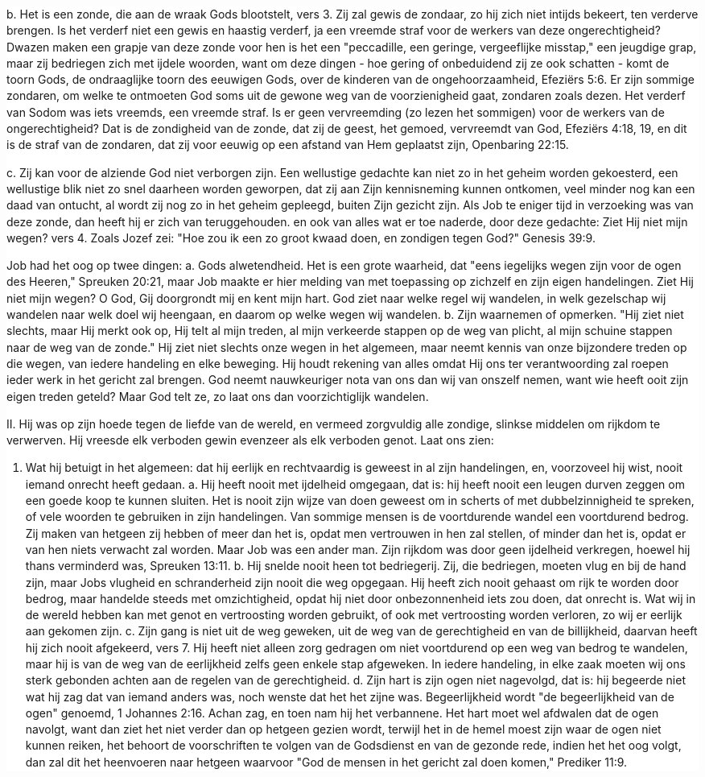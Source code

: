 b. Het is een zonde, die aan de wraak Gods blootstelt, vers 3. Zij zal gewis de zondaar, zo hij zich niet intijds bekeert, ten verderve brengen. Is het verderf niet een gewis en haastig verderf, ja een vreemde straf voor de werkers van deze ongerechtigheid? Dwazen maken een grapje van deze zonde voor hen is het een "peccadille, een geringe, vergeeflijke misstap," een jeugdige grap, maar zij bedriegen zich met ijdele woorden, want om deze dingen - hoe gering of onbeduidend zij ze ook schatten - komt de toorn Gods, de ondraaglijke toorn des eeuwigen Gods, over de kinderen van de ongehoorzaamheid, Efeziërs 5:6. Er zijn sommige zondaren, om welke te ontmoeten God soms uit de gewone weg van de voorzienigheid gaat, zondaren zoals dezen. Het verderf van Sodom was iets vreemds, een vreemde straf. Is er geen vervreemding (zo lezen het sommigen) voor de werkers van de ongerechtigheid? Dat is de zondigheid van de zonde, dat zij de geest, het gemoed, vervreemdt van God, Efeziërs 4:18, 19, en dit is de straf van de zondaren, dat zij voor eeuwig op een afstand van Hem geplaatst zijn, Openbaring 22:15.

c. Zij kan voor de alziende God niet verborgen zijn. Een wellustige gedachte kan niet zo in het geheim worden gekoesterd, een wellustige blik niet zo snel daarheen worden geworpen, dat zij aan Zijn kennisneming kunnen ontkomen, veel minder nog kan een daad van ontucht, al wordt zij nog zo in het geheim gepleegd, buiten Zijn gezicht zijn. Als Job te eniger tijd in verzoeking was van deze zonde, dan heeft hij er zich van teruggehouden. en ook van alles wat er toe naderde, door deze gedachte: Ziet Hij niet mijn wegen? vers 4. Zoals Jozef zei: "Hoe zou ik een zo groot kwaad doen, en zondigen tegen God?" Genesis 39:9.

Job had het oog op twee dingen:
a. Gods alwetendheid. Het is een grote waarheid, dat "eens iegelijks wegen zijn voor de ogen des Heeren," Spreuken 20:21, maar Job maakte er hier melding van met toepassing op zichzelf en zijn eigen handelingen. Ziet Hij niet mijn wegen? O God, Gij doorgrondt mij en kent mijn hart. God ziet naar welke regel wij wandelen, in welk gezelschap wij wandelen naar welk doel wij heengaan, en daarom op welke wegen wij wandelen.
b. Zijn waarnemen of opmerken. "Hij ziet niet slechts, maar Hij merkt ook op, Hij telt al mijn treden, al mijn verkeerde stappen op de weg van plicht, al mijn schuine stappen naar de weg van de zonde." Hij ziet niet slechts onze wegen in het algemeen, maar neemt kennis van onze bijzondere treden op die wegen, van iedere handeling en elke beweging. Hij houdt rekening van alles omdat Hij ons ter verantwoording zal roepen ieder werk in het gericht zal brengen. God neemt nauwkeuriger nota van ons dan wij van onszelf nemen, want wie heeft ooit zijn eigen treden geteld? Maar God telt ze, zo laat ons dan voorzichtiglijk wandelen.

II. Hij was op zijn hoede tegen de liefde van de wereld, en vermeed zorgvuldig alle zondige, slinkse middelen om rijkdom te verwerven. Hij vreesde elk verboden gewin evenzeer als elk verboden genot. Laat ons zien:

1. Wat hij betuigt in het algemeen: dat hij eerlijk en rechtvaardig is geweest in al zijn handelingen, en, voorzoveel hij wist, nooit iemand onrecht heeft gedaan.
a. Hij heeft nooit met ijdelheid omgegaan, dat is: hij heeft nooit een leugen durven zeggen om een goede koop te kunnen sluiten. Het is nooit zijn wijze van doen geweest om in scherts of met dubbelzinnigheid te spreken, of vele woorden te gebruiken in zijn handelingen. Van sommige mensen is de voortdurende wandel een voortdurend bedrog. Zij maken van hetgeen zij hebben of meer dan het is, opdat men vertrouwen in hen zal stellen, of minder dan het is, opdat er van hen niets verwacht zal worden. Maar Job was een ander man. Zijn rijkdom was door geen ijdelheid verkregen, hoewel hij thans verminderd was, Spreuken 13:11.
b. Hij snelde nooit heen tot bedriegerij. Zij, die bedriegen, moeten vlug en bij de hand zijn, maar Jobs vlugheid en schranderheid zijn nooit die weg opgegaan. Hij heeft zich nooit gehaast om rijk te worden door bedrog, maar handelde steeds met omzichtigheid, opdat hij niet door onbezonnenheid iets zou doen, dat onrecht is. Wat wij in de wereld hebben kan met genot en vertroosting worden gebruikt, of ook met vertroosting worden verloren, zo wij er eerlijk aan gekomen zijn.
c. Zijn gang is niet uit de weg geweken, uit de weg van de gerechtigheid en van de billijkheid, daarvan heeft hij zich nooit afgekeerd, vers 7. Hij heeft niet alleen zorg gedragen om niet voortdurend op een weg van bedrog te wandelen, maar hij is van de weg van de eerlijkheid zelfs geen enkele stap afgeweken. In iedere handeling, in elke zaak moeten wij ons sterk gebonden achten aan de regelen van de gerechtigheid.
d. Zijn hart is zijn ogen niet nagevolgd, dat is: hij begeerde niet wat hij zag dat van iemand anders was, noch wenste dat het het zijne was. Begeerlijkheid wordt "de begeerlijkheid van de ogen" genoemd, 1 Johannes 2:16. Achan zag, en toen nam hij het verbannene. Het hart moet wel afdwalen dat de ogen navolgt, want dan ziet het niet verder dan op hetgeen gezien wordt, terwijl het in de hemel moest zijn waar de ogen niet kunnen reiken, het behoort de voorschriften te volgen van de Godsdienst en van de gezonde rede, indien het het oog volgt, dan zal dit het heenvoeren naar hetgeen waarvoor "God de mensen in het gericht zal doen komen," Prediker 11:9.